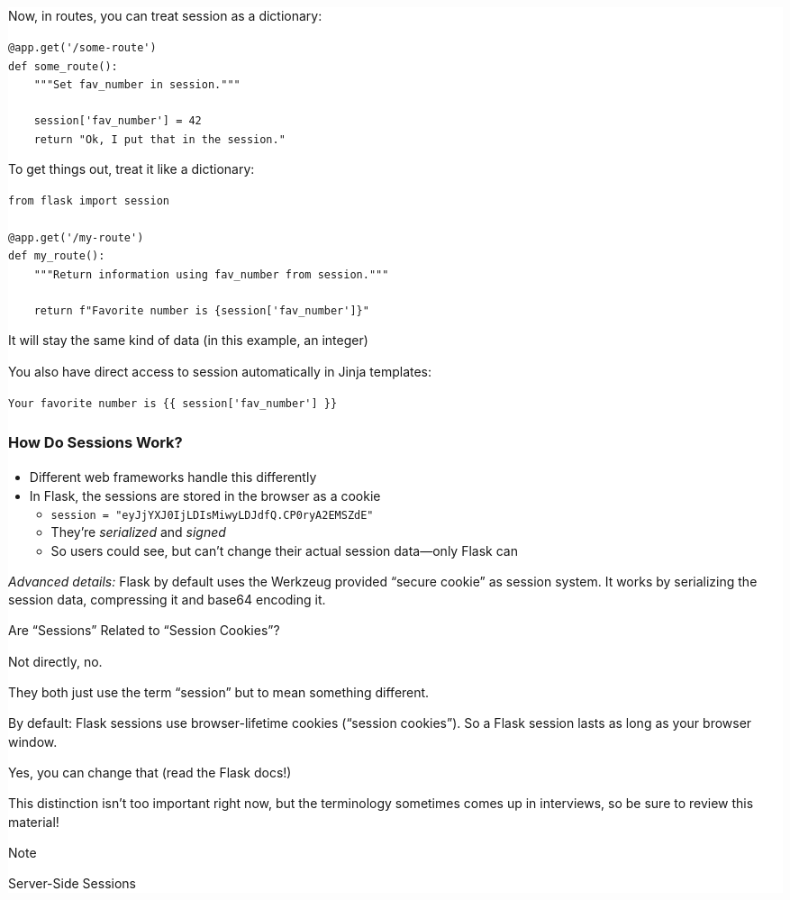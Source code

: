 Now, in routes, you can treat session as a dictionary:
```
@app.get('/some-route')
def some_route():
    """Set fav_number in session."""

    session['fav_number'] = 42
    return "Ok, I put that in the session."
```

To get things out, treat it like a dictionary:

```
from flask import session

@app.get('/my-route')
def my_route():
    """Return information using fav_number from session."""

    return f"Favorite number is {session['fav_number']}"
```

It will stay the same kind of data (in this example, an integer)

You also have direct access to session automatically in Jinja templates:

```
Your favorite number is {{ session['fav_number'] }}
```

### How Do Sessions Work?

-   Different web frameworks handle this differently
-   In Flask, the sessions are stored in the browser as a cookie
    -   `session = "eyJjYXJ0IjLDIsMiwyLDJdfQ.CP0ryA2EMSZdE"`
    -   They’re _serialized_ and _signed_
    -   So users could see, but can’t change their actual session data—only Flask can

_Advanced details:_ Flask by default uses the Werkzeug provided “secure cookie” as session system. It works by serializing the session data, compressing it and base64 encoding it.

Are “Sessions” Related to “Session Cookies”?

Not directly, no.

They both just use the term “session” but to mean something different.

By default: Flask sessions use browser-lifetime cookies (“session cookies”). So a Flask session lasts as long as your browser window.

Yes, you can change that (read the Flask docs!)

This distinction isn’t too important right now, but the terminology sometimes comes up in interviews, so be sure to review this material!

Note

Server-Side Sessions
